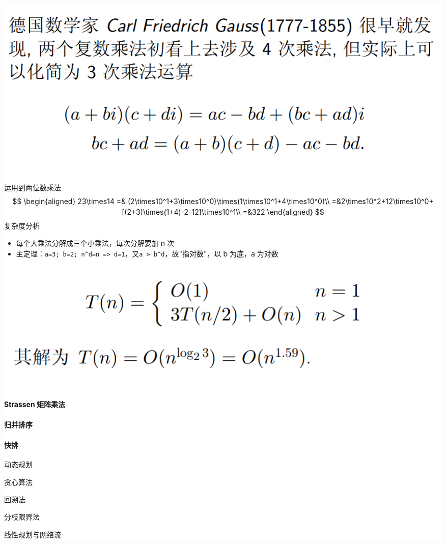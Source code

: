 <img src="./assets/image-20230129201340466.png">

运用到两位数乘法
$$
\begin{aligned}
23\times14 =& (2\times10^1+3\times10^0)\times(1\times10^1+4\times10^0)\\
=&2\times10^2+12\times10^0+[(2+3)\times(1+4)-2-12]\times10^1\\
=&322
\end{aligned}
$$
复杂度分析

- 每个大乘法分解成三个小乘法，每次分解要加 n 次
- 主定理：`a=3; b=2; n^d=n => d=1`，又`a > b^d`，故"指对数"，以 b 为底，a 为对数

<img src="./assets/image-20230129203050572.png">

#### Strassen 矩阵乘法

#### 归并排序

#### 快排

动态规划

贪心算法

回溯法

分枝限界法

线性规划与网络流